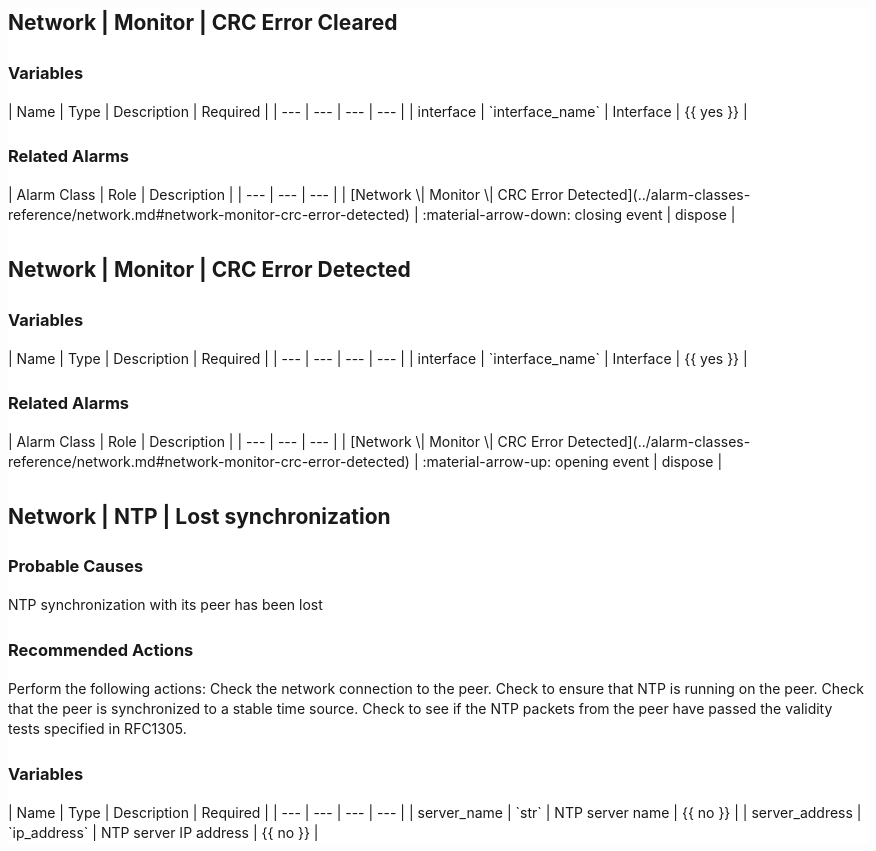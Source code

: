 
## Network | Monitor | CRC Error Cleared




<h3>Variables</h3>
| Name | Type | Description | Required |
| --- | --- | --- | --- |
| interface | `interface_name` | Interface | {{ yes }} |


<h3>Related Alarms</h3>
| Alarm Class | Role | Description |
| --- | --- | --- |
| [Network \| Monitor \| CRC Error Detected](../alarm-classes-reference/network.md#network-monitor-crc-error-detected) | :material-arrow-down: closing event | dispose |



## Network | Monitor | CRC Error Detected




<h3>Variables</h3>
| Name | Type | Description | Required |
| --- | --- | --- | --- |
| interface | `interface_name` | Interface | {{ yes }} |


<h3>Related Alarms</h3>
| Alarm Class | Role | Description |
| --- | --- | --- |
| [Network \| Monitor \| CRC Error Detected](../alarm-classes-reference/network.md#network-monitor-crc-error-detected) | :material-arrow-up: opening event | dispose |



## Network | NTP | Lost synchronization


<h3>Probable Causes</h3>
NTP synchronization with its peer has been lost


<h3>Recommended Actions</h3>
Perform the following actions:
   Check the network connection to the peer.
   Check to ensure that NTP is running on the peer.
   Check that the peer is synchronized to a stable time source.
   Check to see if the NTP packets from the peer have passed the validity tests specified in RFC1305.


<h3>Variables</h3>
| Name | Type | Description | Required |
| --- | --- | --- | --- |
| server_name | `str` | NTP server name | {{ no }} |
| server_address | `ip_address` | NTP server IP address | {{ no }} |
